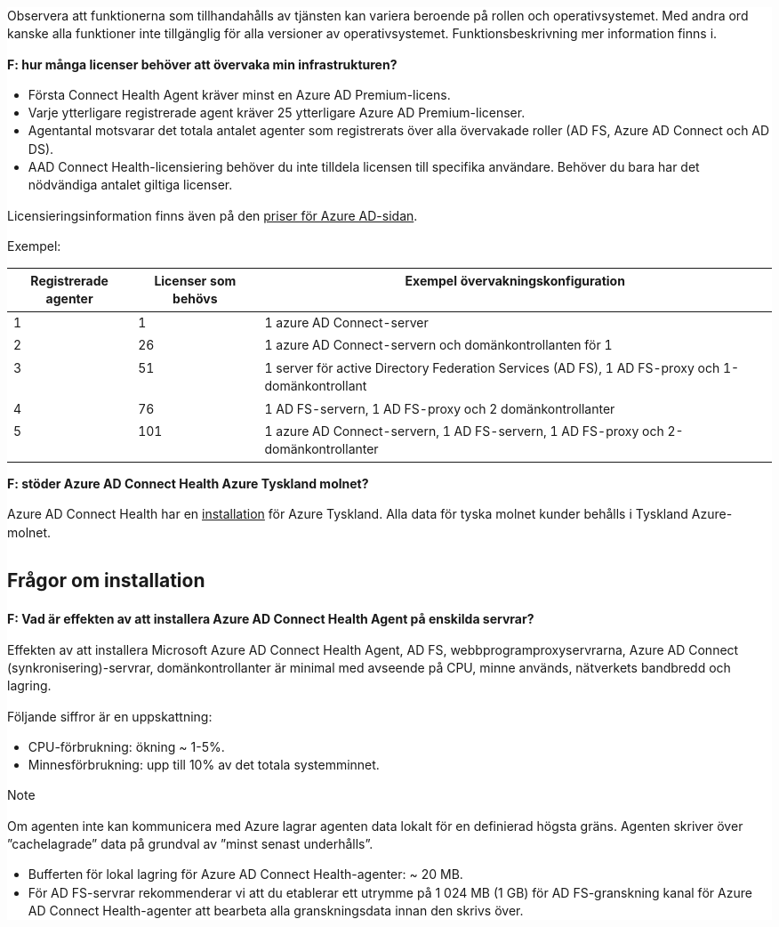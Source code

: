 Observera att funktionerna som tillhandahålls av tjänsten kan variera beroende på rollen och operativsystemet. Med andra ord kanske alla funktioner inte tillgänglig för alla versioner av operativsystemet. Funktionsbeskrivning mer information finns i.

**F: hur många licenser behöver att övervaka min infrastrukturen?**

* Första Connect Health Agent kräver minst en Azure AD Premium-licens.
* Varje ytterligare registrerade agent kräver 25 ytterligare Azure AD Premium-licenser.
* Agentantal motsvarar det totala antalet agenter som registrerats över alla övervakade roller (AD FS, Azure AD Connect och AD DS).
* AAD Connect Health-licensiering behöver du inte tilldela licensen till specifika användare. Behöver du bara har det nödvändiga antalet giltiga licenser.

Licensieringsinformation finns även på den [priser för Azure AD-sidan](https://aka.ms/aadpricing).

Exempel:

| Registrerade agenter | Licenser som behövs | Exempel övervakningskonfiguration |
| ------ | --------------- | --- |
| 1 | 1 | 1 azure AD Connect-server |
| 2 | 26| 1 azure AD Connect-servern och domänkontrollanten för 1 |
| 3 | 51 | 1 server för active Directory Federation Services (AD FS), 1 AD FS-proxy och 1-domänkontrollant |
| 4 | 76 | 1 AD FS-servern, 1 AD FS-proxy och 2 domänkontrollanter |
| 5 | 101 | 1 azure AD Connect-servern, 1 AD FS-servern, 1 AD FS-proxy och 2-domänkontrollanter |

**F: stöder Azure AD Connect Health Azure Tyskland molnet?**

Azure AD Connect Health har en [installation](active-directory-aadconnect-health-agent-install.md) för Azure Tyskland. Alla data för tyska molnet kunder behålls i Tyskland Azure-molnet.


## <a name="installation-questions"></a>Frågor om installation

**F: Vad är effekten av att installera Azure AD Connect Health Agent på enskilda servrar?**

Effekten av att installera Microsoft Azure AD Connect Health Agent, AD FS, webbprogramproxyservrarna, Azure AD Connect (synkronisering)-servrar, domänkontrollanter är minimal med avseende på CPU, minne används, nätverkets bandbredd och lagring.

Följande siffror är en uppskattning:

* CPU-förbrukning: ökning ~ 1-5%.
* Minnesförbrukning: upp till 10% av det totala systemminnet.

> [!NOTE]
> Om agenten inte kan kommunicera med Azure lagrar agenten data lokalt för en definierad högsta gräns. Agenten skriver över ”cachelagrade” data på grundval av ”minst senast underhålls”.
>
>

* Bufferten för lokal lagring för Azure AD Connect Health-agenter: ~ 20 MB.
* För AD FS-servrar rekommenderar vi att du etablerar ett utrymme på 1 024 MB (1 GB) för AD FS-granskning kanal för Azure AD Connect Health-agenter att bearbeta alla granskningsdata innan den skrivs över.
